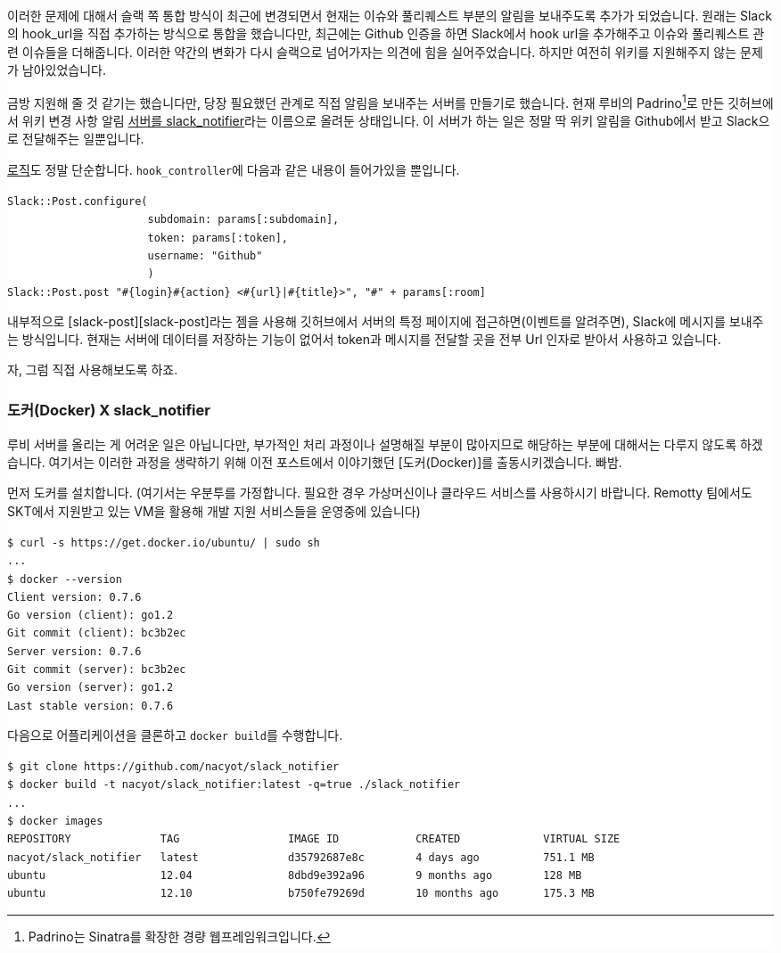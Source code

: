 이러한 문제에 대해서 슬랙 쪽 통합 방식이 최근에 변경되면서 현재는 이슈와 풀리퀘스트 부분의 알림을 보내주도록 추가가 되었습니다. 원래는 Slack의 hook_url을 직접 추가하는 방식으로 통합을 했습니다만, 최근에는 Github 인증을 하면 Slack에서 hook url을 추가해주고 이슈와 풀리퀘스트 관련 이슈들을 더해줍니다. 이러한 약간의 변화가 다시 슬랙으로 넘어가자는 의견에 힘을 실어주었습니다. 하지만 여전히 위키를 지원해주지 않는 문제가 남아있었습니다.

[^1]: 현재 완전히 이전한 상태입니다.

금방 지원해 줄 것 같기는 했습니다만, 당장 필요했던 관계로 직접 알림을 보내주는 서버를 만들기로 했습니다. 현재 루비의 Padrino[^2]로 만든 깃허브에서 위키 변경 사항 알림 [서버를 slack_notifier][slack_notifier]라는 이름으로 올려둔 상태입니다. 이 서버가 하는 일은 정말 딱 위키 알림을 Github에서 받고 Slack으로 전달해주는 일뿐입니다.

[slack_notifier]: https://github.com/nacyot/slack_notifier
[^2]: Padrino는 Sinatra를 확장한 경량 웹프레임워크입니다.

[로직][hook]도 정말 단순합니다. `hook_controller`에 다음과 같은 내용이 들어가있을 뿐입니다.

[hook]: https://github.com/nacyot/slack_notifier/blob/master/app/controllers/hook.rb

```
Slack::Post.configure(
                      subdomain: params[:subdomain],
                      token: params[:token],
                      username: "Github"
                      )
Slack::Post.post "#{login}#{action} <#{url}|#{title}>", "#" + params[:room]
```

내부적으로 [slack-post][slack-post]라는 젬을 사용해 깃허브에서 서버의 특정 페이지에 접근하면(이벤트를 알려주면), Slack에 메시지를 보내주는 방식입니다. 현재는 서버에 데이터를 저장하는 기능이 없어서 token과 메시지를 전달할 곳을 전부 Url 인자로 받아서 사용하고 있습니다.

자, 그럼 직접 사용해보도록 하죠.

### 도커(Docker) X slack_notifier ###

루비 서버를 올리는 게 어려운 일은 아닙니다만, 부가적인 처리 과정이나 설명해질 부분이 많아지므로 해당하는 부분에 대해서는 다루지 않도록 하겠습니다. 여기서는 이러한 과정을 생략하기 위해 이전 포스트에서 이야기했던 [도커(Docker)]를 출동시키겠습니다. 빠밤.

[docker]: http://docker.io

먼저 도커를 설치합니다. (여기서는 우분투를 가정합니다. 필요한 경우 가상머신이나 클라우드 서비스를 사용하시기 바랍니다. Remotty 팀에서도 SKT에서 지원받고 있는 VM을 활용해 개발 지원 서비스들을 운영중에 있습니다)

```
$ curl -s https://get.docker.io/ubuntu/ | sudo sh
...
$ docker --version
Client version: 0.7.6
Go version (client): go1.2
Git commit (client): bc3b2ec
Server version: 0.7.6
Git commit (server): bc3b2ec
Go version (server): go1.2
Last stable version: 0.7.6
```

다음으로 어플리케이션을 클론하고 `docker build`를 수행합니다.

```
$ git clone https://github.com/nacyot/slack_notifier
$ docker build -t nacyot/slack_notifier:latest -q=true ./slack_notifier
...
$ docker images
REPOSITORY              TAG                 IMAGE ID            CREATED             VIRTUAL SIZE
nacyot/slack_notifier   latest              d35792687e8c        4 days ago          751.1 MB
ubuntu                  12.04               8dbd9e392a96        9 months ago        128 MB
ubuntu                  12.10               b750fe79269d        10 months ago       175.3 MB
```


[github]: http://github.com
[padrino]: http://www.padrinorb.com/
[slack]: https://slack.com/
[github-api-hooks]: http://developer.github.com/v3/repos/hooks/
[events]: http://developer.github.com/v3/activity/events/types/#deploymentevent
[deploy]: http://developer.github.com/v3/repos/deployments/#list-deployment-statuses
[settings]: /images/2014-01-30-github-hook-api-slack-sample/settings.png
[hipchat]: http://hipchat.com/
[circleci]: https://circleci.com/
[travis]: https://travis-ci.org/
[code_climate]: https://codeclimate.com/?v=original
[coveralls]: https://coveralls.io/
[webhook]: /images/2014-01-30-github-hook-api-slack-sample/webhook.png
[wiki]: /images/2014-01-30-github-hook-api-slack-sample/wiki.png
[github_slack]: /images/2014-01-30-github-hook-api-slack-sample/github_slack.png